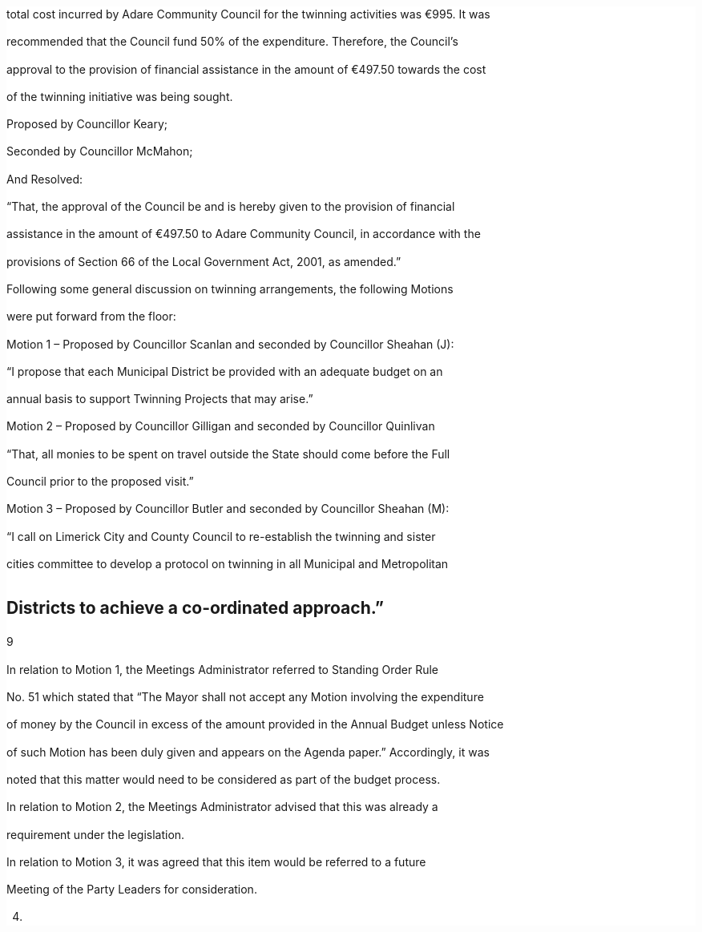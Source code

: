 total cost incurred by Adare Community Council for the twinning activities was €995. It was

recommended that the Council fund 50% of the expenditure. Therefore, the Council’s

approval to the provision of financial assistance in the amount of €497.50 towards the cost

of the twinning initiative was being sought.

Proposed by Councillor Keary;

Seconded by Councillor McMahon;

And Resolved:

“That, the approval of the Council be and is hereby given to the provision of financial

assistance in the amount of €497.50 to Adare Community Council, in accordance with the

provisions of Section 66 of the Local Government Act, 2001, as amended.”

Following some general discussion on twinning arrangements, the following Motions

were put forward from the floor:

Motion 1 – Proposed by Councillor Scanlan and seconded by Councillor Sheahan (J):

“I propose that each Municipal District be provided with an adequate budget on an

annual basis to support Twinning Projects that may arise.”

Motion 2 – Proposed by Councillor Gilligan and seconded by Councillor Quinlivan

“That, all monies to be spent on travel outside the State should come before the Full

Council prior to the proposed visit.”

Motion 3 – Proposed by Councillor Butler and seconded by Councillor Sheahan (M):

“I call on Limerick City and County Council to re-establish the twinning and sister

cities committee to develop a protocol on twinning in all Municipal and Metropolitan

Districts to achieve a co-ordinated approach.”
---
9

In relation to Motion 1, the Meetings Administrator referred to Standing Order Rule

No. 51 which stated that “The Mayor shall not accept any Motion involving the expenditure

of money by the Council in excess of the amount provided in the Annual Budget unless Notice

of such Motion has been duly given and appears on the Agenda paper.” Accordingly, it was

noted that this matter would need to be considered as part of the budget process.

In relation to Motion 2, the Meetings Administrator advised that this was already a

requirement under the legislation.

In relation to Motion 3, it was agreed that this item would be referred to a future

Meeting of the Party Leaders for consideration.

4.
